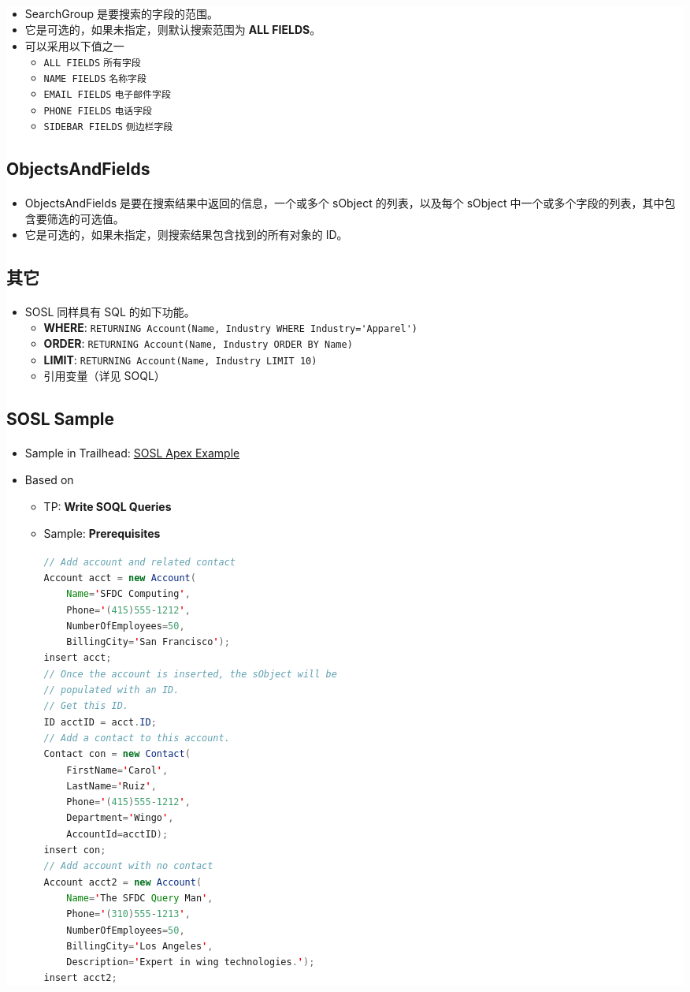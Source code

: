 - SearchGroup 是要搜索的字段的范围。
- 它是可选的，如果未指定，则默认搜索范围为 **ALL FIELDS**。
- 可以采用以下值之一
    - `ALL FIELDS` `所有字段`
    - `NAME FIELDS` `名称字段`
    - `EMAIL FIELDS` `电子邮件字段`
    - `PHONE FIELDS` `电话字段`
    - `SIDEBAR FIELDS` `侧边栏字段`

## ObjectsAndFields

- ObjectsAndFields 是要在搜索结果中返回的信息，一个或多个 sObject 的列表，以及每个 sObject 中一个或多个字段的列表，其中包含要筛选的可选值。
- 它是可选的，如果未指定，则搜索结果包含找到的所有对象的 ID。

## 其它

- SOSL 同样具有 SQL 的如下功能。
    - **WHERE**: `RETURNING Account(Name, Industry WHERE Industry='Apparel')`
    - **ORDER**: `RETURNING Account(Name, Industry ORDER BY Name)`
    - **LIMIT**: `RETURNING Account(Name, Industry LIMIT 10)`
    - 引用变量（详见 SOQL）

## SOSL Sample

- Sample in Trailhead: [SOSL Apex Example](https://trailhead.salesforce.com/content/learn/modules/apex_database/apex_database_sosl?trail_id=force_com_dev_beginner#sosl-apex-example)

- Based on

    - TP: **Write SOQL Queries**

    - Sample: **Prerequisites**

        ```java
        // Add account and related contact
        Account acct = new Account(
            Name='SFDC Computing',
            Phone='(415)555-1212',
            NumberOfEmployees=50,
            BillingCity='San Francisco');
        insert acct;
        // Once the account is inserted, the sObject will be
        // populated with an ID.
        // Get this ID.
        ID acctID = acct.ID;
        // Add a contact to this account.
        Contact con = new Contact(
            FirstName='Carol',
            LastName='Ruiz',
            Phone='(415)555-1212',
            Department='Wingo',
            AccountId=acctID);
        insert con;
        // Add account with no contact
        Account acct2 = new Account(
            Name='The SFDC Query Man',
            Phone='(310)555-1213',
            NumberOfEmployees=50,
            BillingCity='Los Angeles',
            Description='Expert in wing technologies.');
        insert acct2;
        ```
